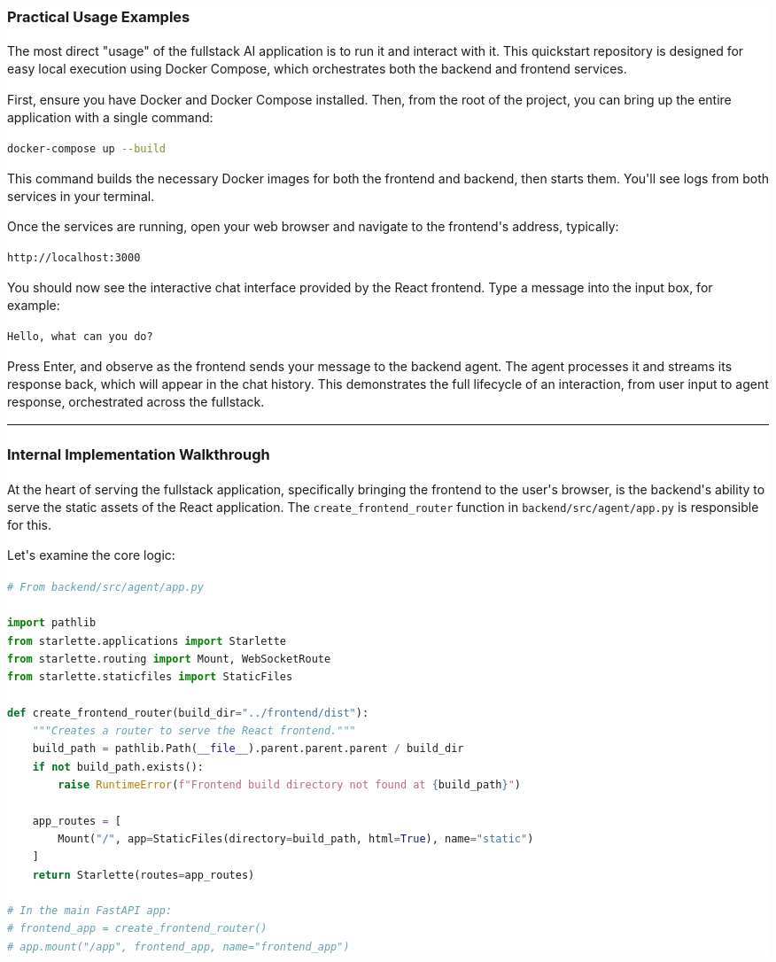 
### Practical Usage Examples

The most direct "usage" of the fullstack AI application is to run it and interact with it. This quickstart repository is designed for easy local execution using Docker Compose, which orchestrates both the backend and frontend services.

First, ensure you have Docker and Docker Compose installed. Then, from the root of the project, you can bring up the entire application with a single command:

```bash
docker-compose up --build
```

This command builds the necessary Docker images for both the frontend and backend, then starts them. You'll see logs from both services in your terminal.

Once the services are running, open your web browser and navigate to the frontend's address, typically:

```
http://localhost:3000
```

You should now see the interactive chat interface provided by the React frontend. Type a message into the input box, for example:

```
Hello, what can you do?
```

Press Enter, and observe as the frontend sends your message to the backend agent. The agent processes it and streams its response back, which will appear in the chat history. This demonstrates the full lifecycle of an interaction, from user input to agent response, orchestrated across the fullstack.

---

### Internal Implementation Walkthrough

At the heart of serving the fullstack application, specifically bringing the frontend to the user's browser, is the backend's ability to serve the static assets of the React application. The `create_frontend_router` function in `backend/src/agent/app.py` is responsible for this.

Let's examine the core logic:

```python
# From backend/src/agent/app.py

import pathlib
from starlette.applications import Starlette
from starlette.routing import Mount, WebSocketRoute
from starlette.staticfiles import StaticFiles

def create_frontend_router(build_dir="../frontend/dist"):
    """Creates a router to serve the React frontend."""
    build_path = pathlib.Path(__file__).parent.parent.parent / build_dir
    if not build_path.exists():
        raise RuntimeError(f"Frontend build directory not found at {build_path}")

    app_routes = [
        Mount("/", app=StaticFiles(directory=build_path, html=True), name="static")
    ]
    return Starlette(routes=app_routes)

# In the main FastAPI app:
# frontend_app = create_frontend_router()
# app.mount("/app", frontend_app, name="frontend_app")
```
